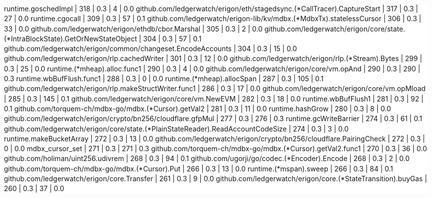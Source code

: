 runtime.goschedImpl                                                                   |    318 |   0.3 |     4 |   0.0
github.com/ledgerwatch/erigon/eth/stagedsync.(*CallTracer).CaptureStart               |    317 |   0.3 |    27 |   0.0
runtime.cgocall                                                                       |    309 |   0.3 |    57 |   0.1
github.com/ledgerwatch/erigon-lib/kv/mdbx.(*MdbxTx).statelessCursor                   |    306 |   0.3 |    33 |   0.0
github.com/ledgerwatch/erigon/ethdb/cbor.Marshal                                      |    305 |   0.3 |     2 |   0.0
github.com/ledgerwatch/erigon/core/state.(*IntraBlockState).GetOrNewStateObject       |    304 |   0.3 |    57 |   0.1
github.com/ledgerwatch/erigon/common/changeset.EncodeAccounts                         |    304 |   0.3 |    15 |   0.0
github.com/ledgerwatch/erigon/rlp.cachedWriter                                        |    301 |   0.3 |    12 |   0.0
github.com/ledgerwatch/erigon/rlp.(*Stream).Bytes                                     |    299 |   0.3 |    25 |   0.0
runtime.(*mheap).alloc.func1                                                          |    290 |   0.3 |     4 |   0.0
github.com/ledgerwatch/erigon/core/vm.opAnd                                           |    290 |   0.3 |   290 |   0.3
runtime.wbBufFlush.func1                                                              |    288 |   0.3 |     0 |   0.0
runtime.(*mheap).allocSpan                                                            |    287 |   0.3 |   105 |   0.1
github.com/ledgerwatch/erigon/rlp.makeStructWriter.func1                              |    286 |   0.3 |    17 |   0.0
github.com/ledgerwatch/erigon/core/vm.opMload                                         |    285 |   0.3 |   145 |   0.1
github.com/ledgerwatch/erigon/core/vm.NewEVM                                          |    282 |   0.3 |    18 |   0.0
runtime.wbBufFlush1                                                                   |    281 |   0.3 |    92 |   0.1
github.com/torquem-ch/mdbx-go/mdbx.(*Cursor).getVal2                                  |    281 |   0.3 |    11 |   0.0
runtime.hashGrow                                                                      |    280 |   0.3 |     8 |   0.0
github.com/ledgerwatch/erigon/crypto/bn256/cloudflare.gfpMul                          |    277 |   0.3 |   276 |   0.3
runtime.gcWriteBarrier                                                                |    274 |   0.3 |    61 |   0.1
github.com/ledgerwatch/erigon/core/state.(*PlainStateReader).ReadAccountCodeSize      |    274 |   0.3 |     3 |   0.0
runtime.makeBucketArray                                                               |    272 |   0.3 |    13 |   0.0
github.com/ledgerwatch/erigon/crypto/bn256/cloudflare.PairingCheck                    |    272 |   0.3 |     0 |   0.0
mdbx_cursor_set                                                                       |    271 |   0.3 |   271 |   0.3
github.com/torquem-ch/mdbx-go/mdbx.(*Cursor).getVal2.func1                            |    270 |   0.3 |    36 |   0.0
github.com/holiman/uint256.udivrem                                                    |    268 |   0.3 |    94 |   0.1
github.com/ugorji/go/codec.(*Encoder).Encode                                          |    268 |   0.3 |     2 |   0.0
github.com/torquem-ch/mdbx-go/mdbx.(*Cursor).Put                                      |    266 |   0.3 |    13 |   0.0
runtime.(*mspan).sweep                                                                |    266 |   0.3 |    84 |   0.1
github.com/ledgerwatch/erigon/core.Transfer                                           |    261 |   0.3 |     9 |   0.0
github.com/ledgerwatch/erigon/core.(*StateTransition).buyGas                          |    260 |   0.3 |    37 |   0.0